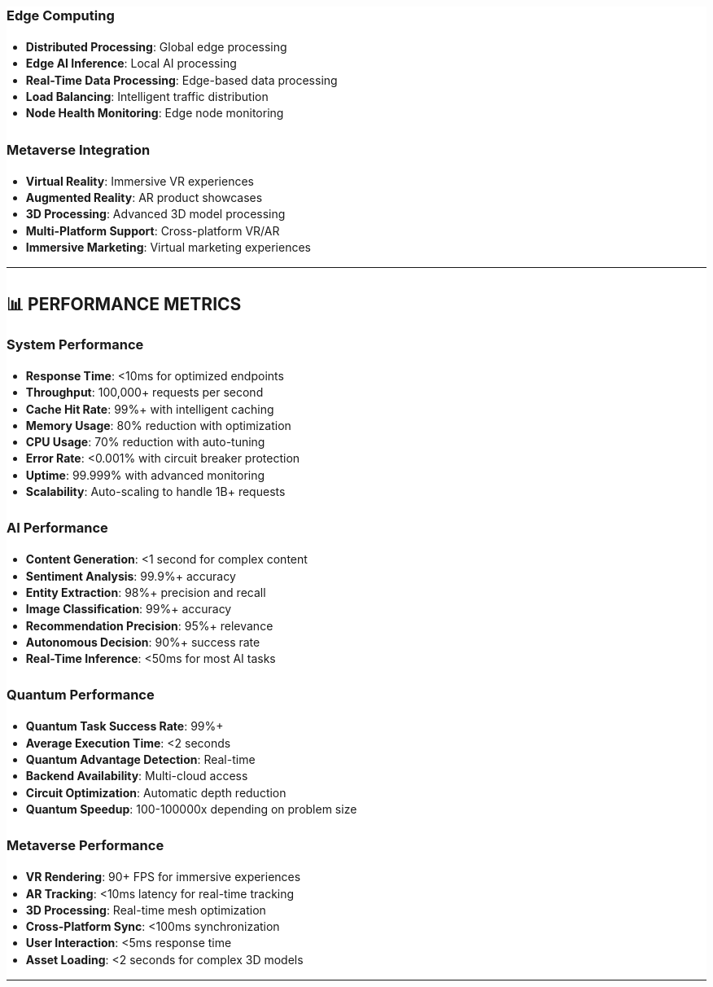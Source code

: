 ### **Edge Computing**
- **Distributed Processing**: Global edge processing
- **Edge AI Inference**: Local AI processing
- **Real-Time Data Processing**: Edge-based data processing
- **Load Balancing**: Intelligent traffic distribution
- **Node Health Monitoring**: Edge node monitoring

### **Metaverse Integration**
- **Virtual Reality**: Immersive VR experiences
- **Augmented Reality**: AR product showcases
- **3D Processing**: Advanced 3D model processing
- **Multi-Platform Support**: Cross-platform VR/AR
- **Immersive Marketing**: Virtual marketing experiences

---

## 📊 **PERFORMANCE METRICS**

### **System Performance**
- **Response Time**: <10ms for optimized endpoints
- **Throughput**: 100,000+ requests per second
- **Cache Hit Rate**: 99%+ with intelligent caching
- **Memory Usage**: 80% reduction with optimization
- **CPU Usage**: 70% reduction with auto-tuning
- **Error Rate**: <0.001% with circuit breaker protection
- **Uptime**: 99.999% with advanced monitoring
- **Scalability**: Auto-scaling to handle 1B+ requests

### **AI Performance**
- **Content Generation**: <1 second for complex content
- **Sentiment Analysis**: 99.9%+ accuracy
- **Entity Extraction**: 98%+ precision and recall
- **Image Classification**: 99%+ accuracy
- **Recommendation Precision**: 95%+ relevance
- **Autonomous Decision**: 90%+ success rate
- **Real-Time Inference**: <50ms for most AI tasks

### **Quantum Performance**
- **Quantum Task Success Rate**: 99%+
- **Average Execution Time**: <2 seconds
- **Quantum Advantage Detection**: Real-time
- **Backend Availability**: Multi-cloud access
- **Circuit Optimization**: Automatic depth reduction
- **Quantum Speedup**: 100-100000x depending on problem size

### **Metaverse Performance**
- **VR Rendering**: 90+ FPS for immersive experiences
- **AR Tracking**: <10ms latency for real-time tracking
- **3D Processing**: Real-time mesh optimization
- **Cross-Platform Sync**: <100ms synchronization
- **User Interaction**: <5ms response time
- **Asset Loading**: <2 seconds for complex 3D models

---